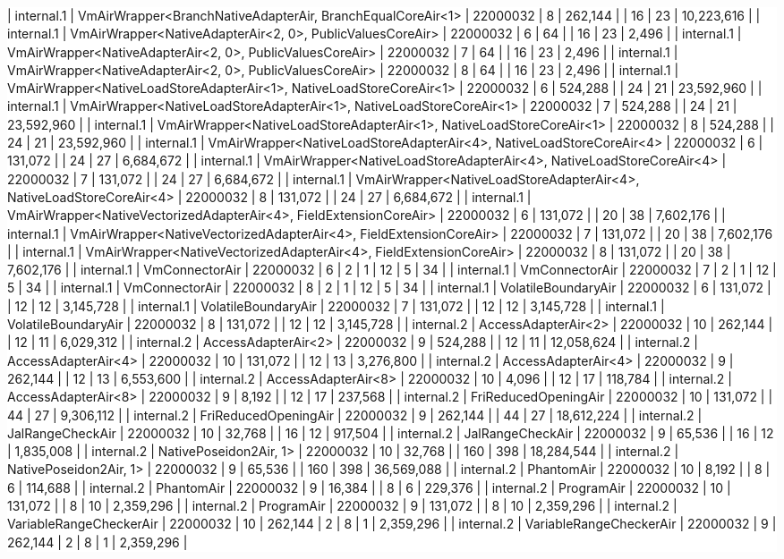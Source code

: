 | internal.1 | VmAirWrapper<BranchNativeAdapterAir, BranchEqualCoreAir<1> | 22000032 | 8 | 262,144 |  | 16 | 23 | 10,223,616 | 
| internal.1 | VmAirWrapper<NativeAdapterAir<2, 0>, PublicValuesCoreAir> | 22000032 | 6 | 64 |  | 16 | 23 | 2,496 | 
| internal.1 | VmAirWrapper<NativeAdapterAir<2, 0>, PublicValuesCoreAir> | 22000032 | 7 | 64 |  | 16 | 23 | 2,496 | 
| internal.1 | VmAirWrapper<NativeAdapterAir<2, 0>, PublicValuesCoreAir> | 22000032 | 8 | 64 |  | 16 | 23 | 2,496 | 
| internal.1 | VmAirWrapper<NativeLoadStoreAdapterAir<1>, NativeLoadStoreCoreAir<1> | 22000032 | 6 | 524,288 |  | 24 | 21 | 23,592,960 | 
| internal.1 | VmAirWrapper<NativeLoadStoreAdapterAir<1>, NativeLoadStoreCoreAir<1> | 22000032 | 7 | 524,288 |  | 24 | 21 | 23,592,960 | 
| internal.1 | VmAirWrapper<NativeLoadStoreAdapterAir<1>, NativeLoadStoreCoreAir<1> | 22000032 | 8 | 524,288 |  | 24 | 21 | 23,592,960 | 
| internal.1 | VmAirWrapper<NativeLoadStoreAdapterAir<4>, NativeLoadStoreCoreAir<4> | 22000032 | 6 | 131,072 |  | 24 | 27 | 6,684,672 | 
| internal.1 | VmAirWrapper<NativeLoadStoreAdapterAir<4>, NativeLoadStoreCoreAir<4> | 22000032 | 7 | 131,072 |  | 24 | 27 | 6,684,672 | 
| internal.1 | VmAirWrapper<NativeLoadStoreAdapterAir<4>, NativeLoadStoreCoreAir<4> | 22000032 | 8 | 131,072 |  | 24 | 27 | 6,684,672 | 
| internal.1 | VmAirWrapper<NativeVectorizedAdapterAir<4>, FieldExtensionCoreAir> | 22000032 | 6 | 131,072 |  | 20 | 38 | 7,602,176 | 
| internal.1 | VmAirWrapper<NativeVectorizedAdapterAir<4>, FieldExtensionCoreAir> | 22000032 | 7 | 131,072 |  | 20 | 38 | 7,602,176 | 
| internal.1 | VmAirWrapper<NativeVectorizedAdapterAir<4>, FieldExtensionCoreAir> | 22000032 | 8 | 131,072 |  | 20 | 38 | 7,602,176 | 
| internal.1 | VmConnectorAir | 22000032 | 6 | 2 | 1 | 12 | 5 | 34 | 
| internal.1 | VmConnectorAir | 22000032 | 7 | 2 | 1 | 12 | 5 | 34 | 
| internal.1 | VmConnectorAir | 22000032 | 8 | 2 | 1 | 12 | 5 | 34 | 
| internal.1 | VolatileBoundaryAir | 22000032 | 6 | 131,072 |  | 12 | 12 | 3,145,728 | 
| internal.1 | VolatileBoundaryAir | 22000032 | 7 | 131,072 |  | 12 | 12 | 3,145,728 | 
| internal.1 | VolatileBoundaryAir | 22000032 | 8 | 131,072 |  | 12 | 12 | 3,145,728 | 
| internal.2 | AccessAdapterAir<2> | 22000032 | 10 | 262,144 |  | 12 | 11 | 6,029,312 | 
| internal.2 | AccessAdapterAir<2> | 22000032 | 9 | 524,288 |  | 12 | 11 | 12,058,624 | 
| internal.2 | AccessAdapterAir<4> | 22000032 | 10 | 131,072 |  | 12 | 13 | 3,276,800 | 
| internal.2 | AccessAdapterAir<4> | 22000032 | 9 | 262,144 |  | 12 | 13 | 6,553,600 | 
| internal.2 | AccessAdapterAir<8> | 22000032 | 10 | 4,096 |  | 12 | 17 | 118,784 | 
| internal.2 | AccessAdapterAir<8> | 22000032 | 9 | 8,192 |  | 12 | 17 | 237,568 | 
| internal.2 | FriReducedOpeningAir | 22000032 | 10 | 131,072 |  | 44 | 27 | 9,306,112 | 
| internal.2 | FriReducedOpeningAir | 22000032 | 9 | 262,144 |  | 44 | 27 | 18,612,224 | 
| internal.2 | JalRangeCheckAir | 22000032 | 10 | 32,768 |  | 16 | 12 | 917,504 | 
| internal.2 | JalRangeCheckAir | 22000032 | 9 | 65,536 |  | 16 | 12 | 1,835,008 | 
| internal.2 | NativePoseidon2Air<BabyBearParameters>, 1> | 22000032 | 10 | 32,768 |  | 160 | 398 | 18,284,544 | 
| internal.2 | NativePoseidon2Air<BabyBearParameters>, 1> | 22000032 | 9 | 65,536 |  | 160 | 398 | 36,569,088 | 
| internal.2 | PhantomAir | 22000032 | 10 | 8,192 |  | 8 | 6 | 114,688 | 
| internal.2 | PhantomAir | 22000032 | 9 | 16,384 |  | 8 | 6 | 229,376 | 
| internal.2 | ProgramAir | 22000032 | 10 | 131,072 |  | 8 | 10 | 2,359,296 | 
| internal.2 | ProgramAir | 22000032 | 9 | 131,072 |  | 8 | 10 | 2,359,296 | 
| internal.2 | VariableRangeCheckerAir | 22000032 | 10 | 262,144 | 2 | 8 | 1 | 2,359,296 | 
| internal.2 | VariableRangeCheckerAir | 22000032 | 9 | 262,144 | 2 | 8 | 1 | 2,359,296 | 